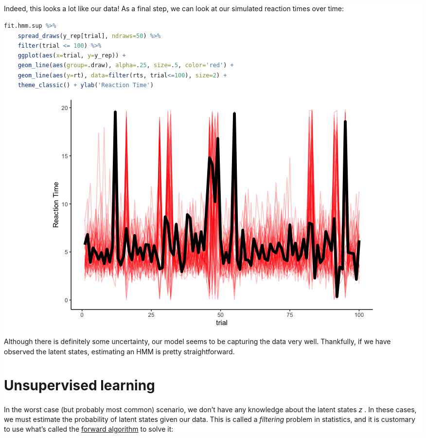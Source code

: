 Indeed, this looks a lot like our data! As a final step, we can look at
our simulated reaction times over time:

``` r
fit.hmm.sup %>%
    spread_draws(y_rep[trial], ndraws=50) %>%
    filter(trial <= 100) %>%
    ggplot(aes(x=trial, y=y_rep)) +
    geom_line(aes(group=.draw), alpha=.25, size=.5, color='red') +
    geom_line(aes(y=rt), data=filter(rts, trial<=100), size=2) +
    theme_classic() + ylab('Reaction Time')
```

<img src="/assets/images/2022-02-21-hmms/hmm_sup_ppc2-1.png" style="display: block; margin: auto;" />

Although there is definitely some uncertainty, our model seems to be
capturing the data very well. Thankfully, if we have observed the latent
states, estimating an HMM is pretty straightforward.

# Unsupervised learning

In the worst case (but probably most common) scenario, we don’t have any
knowledge about the latent states
*z*
. In these cases, we must estimate the probability of latent states
given our data. This is called a *filtering* problem in statistics, and
it is customary to use what’s called the [forward
algorithm](https://en.wikipedia.org/wiki/Forward_algorithm) to solve it:

